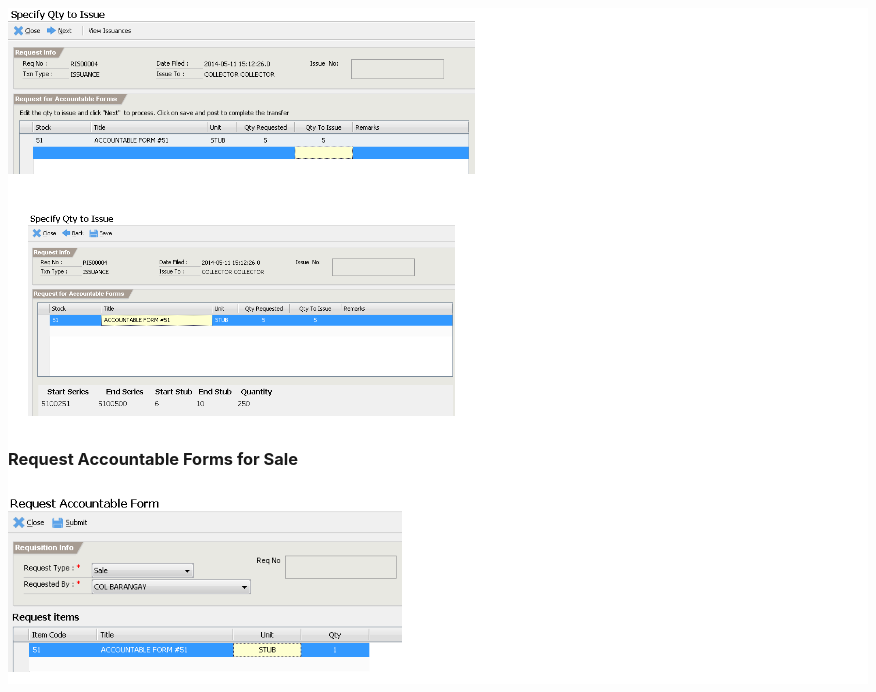## <img src="images\image86.png" style="width:4.86372in;height:1.728in" />

## <img src="images\image87.png" style="width:4.86717in;height:2.1274in" />

### Request Accountable Forms for Sale

<img src="images\image88.png" style="width:4.10283in;height:1.984in" />
